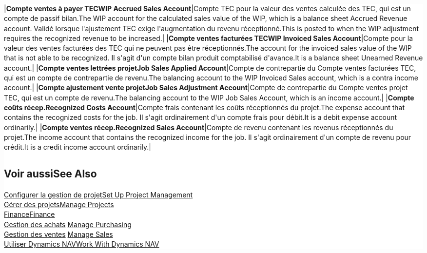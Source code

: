 |<span data-ttu-id="4fda9-186">**Compte ventes à payer TEC**</span><span class="sxs-lookup"><span data-stu-id="4fda9-186">**WIP Accrued Sales Account**</span></span>|<span data-ttu-id="4fda9-187">Compte TEC pour la valeur des ventes calculée des TEC, qui est un compte de passif bilan.</span><span class="sxs-lookup"><span data-stu-id="4fda9-187">The WIP account for the calculated sales value of the WIP, which is a balance sheet Accrued Revenue account.</span></span> <span data-ttu-id="4fda9-188">Validé lorsque l'ajustement TEC exige l'augmentation du revenu réceptionné.</span><span class="sxs-lookup"><span data-stu-id="4fda9-188">This is posted to when the WIP adjustment requires the recognized revenue to be increased.</span></span>|
|<span data-ttu-id="4fda9-189">**Compte ventes facturées TEC**</span><span class="sxs-lookup"><span data-stu-id="4fda9-189">**WIP Invoiced Sales Account**</span></span>|<span data-ttu-id="4fda9-190">Compte pour la valeur des ventes facturées des TEC qui ne peuvent pas être réceptionnés.</span><span class="sxs-lookup"><span data-stu-id="4fda9-190">The account for the invoiced sales value of the WIP that is not able to be recognized.</span></span> <span data-ttu-id="4fda9-191">Il s'agit d'un compte bilan produit comptabilisé d'avance.</span><span class="sxs-lookup"><span data-stu-id="4fda9-191">It is a balance sheet Unearned Revenue account.</span></span>|
|<span data-ttu-id="4fda9-192">**Compte ventes lettrées projet**</span><span class="sxs-lookup"><span data-stu-id="4fda9-192">**Job Sales Applied Account**</span></span>|<span data-ttu-id="4fda9-193">Compte de contrepartie du Compte ventes facturées TEC, qui est un compte de contrepartie de revenu.</span><span class="sxs-lookup"><span data-stu-id="4fda9-193">The balancing account to the WIP Invoiced Sales account, which is a contra income account.</span></span>|
|<span data-ttu-id="4fda9-194">**Compte ajustement vente projet**</span><span class="sxs-lookup"><span data-stu-id="4fda9-194">**Job Sales Adjustment Account**</span></span>|<span data-ttu-id="4fda9-195">Compte de contrepartie du Compte ventes projet TEC, qui est un compte de revenu.</span><span class="sxs-lookup"><span data-stu-id="4fda9-195">The balancing account to the WIP Job Sales Account, which is an income account.</span></span>|
|<span data-ttu-id="4fda9-196">**Compte coûts récep.**</span><span class="sxs-lookup"><span data-stu-id="4fda9-196">**Recognized Costs Account**</span></span>|<span data-ttu-id="4fda9-197">Compte frais contenant les coûts réceptionnés du projet.</span><span class="sxs-lookup"><span data-stu-id="4fda9-197">The expense account that contains the recognized costs for the job.</span></span> <span data-ttu-id="4fda9-198">Il s'agit ordinairement d'un compte frais pour débit.</span><span class="sxs-lookup"><span data-stu-id="4fda9-198">It is a debit expense account ordinarily.</span></span>|
|<span data-ttu-id="4fda9-199">**Compte ventes récep.**</span><span class="sxs-lookup"><span data-stu-id="4fda9-199">**Recognized Sales Account**</span></span>|<span data-ttu-id="4fda9-200">Compte de revenu contenant les revenus réceptionnés du projet.</span><span class="sxs-lookup"><span data-stu-id="4fda9-200">The income account that contains the recognized income for the job.</span></span> <span data-ttu-id="4fda9-201">Il s'agit ordinairement d'un compte de revenu pour crédit.</span><span class="sxs-lookup"><span data-stu-id="4fda9-201">It is a credit income account ordinarily.</span></span>|

## <a name="see-also"></a><span data-ttu-id="4fda9-202">Voir aussi</span><span class="sxs-lookup"><span data-stu-id="4fda9-202">See Also</span></span>
[<span data-ttu-id="4fda9-203">Configurer la gestion de projet</span><span class="sxs-lookup"><span data-stu-id="4fda9-203">Set Up Project Management</span></span>](projects-setup-projects.md)  
[<span data-ttu-id="4fda9-204">Gérer des projets</span><span class="sxs-lookup"><span data-stu-id="4fda9-204">Manage Projects</span></span>](projects-manage-projects.md)  
[<span data-ttu-id="4fda9-205">Finance</span><span class="sxs-lookup"><span data-stu-id="4fda9-205">Finance</span></span>](finance-setup.md)  
<span data-ttu-id="4fda9-206">[Gestion des achats](purchasing-manage-purchasing.md)       </span><span class="sxs-lookup"><span data-stu-id="4fda9-206">[Manage Purchasing](purchasing-manage-purchasing.md)       </span></span>  
<span data-ttu-id="4fda9-207">[Gestion des ventes](sales-manage-sales.md)    </span><span class="sxs-lookup"><span data-stu-id="4fda9-207">[Manage Sales](sales-manage-sales.md)    </span></span>  
[<span data-ttu-id="4fda9-208">Utiliser Dynamics NAV</span><span class="sxs-lookup"><span data-stu-id="4fda9-208">Work With Dynamics NAV</span></span>](ui-work-product.md)  

